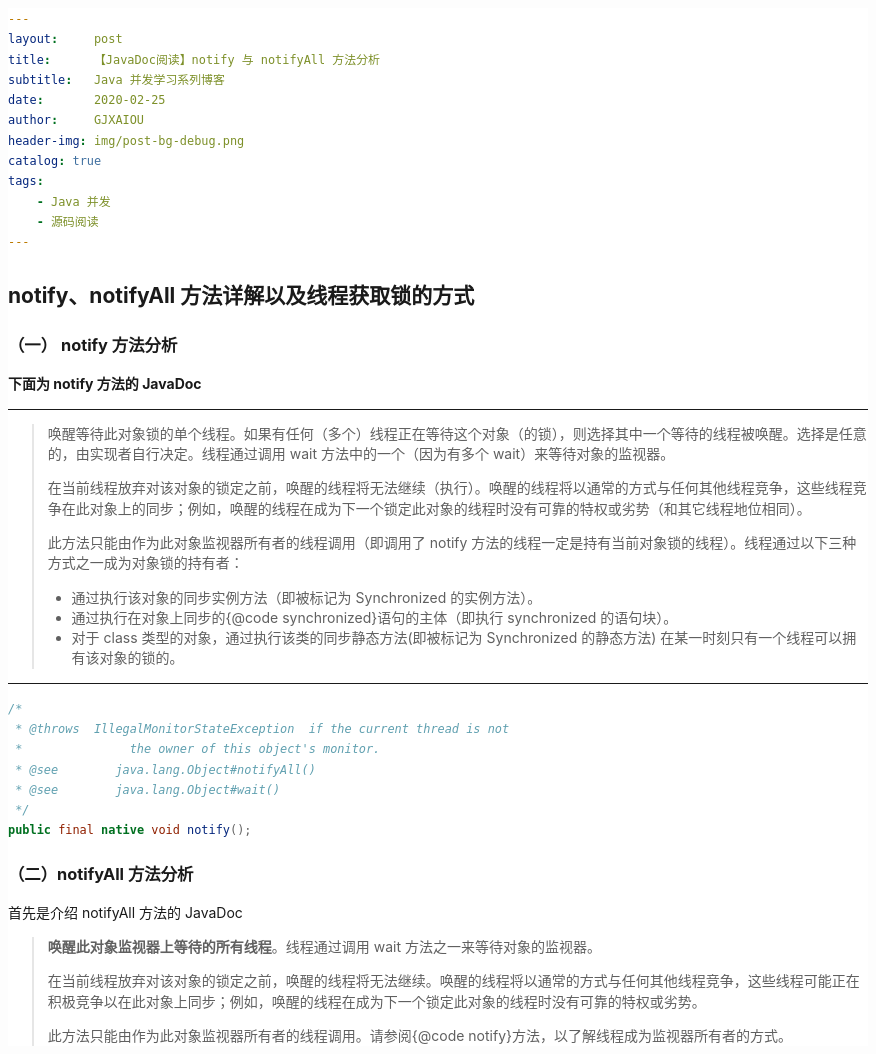 ```yaml
---
layout:     post
title:      【JavaDoc阅读】notify 与 notifyAll 方法分析
subtitle:   Java 并发学习系列博客
date:       2020-02-25
author:     GJXAIOU 
header-img: img/post-bg-debug.png
catalog: true
tags:
    - Java 并发
	- 源码阅读
---
```


## notify、notifyAll 方法详解以及线程获取锁的方式

### （一） notify 方法分析

**下面为 notify 方法的 JavaDoc**

---

> 唤醒等待此对象锁的单个线程。如果有任何（多个）线程正在等待这个对象（的锁），则选择其中一个等待的线程被唤醒。选择是任意的，由实现者自行决定。线程通过调用 wait 方法中的一个（因为有多个 wait）来等待对象的监视器。
>
> 在当前线程放弃对该对象的锁定之前，唤醒的线程将无法继续（执行）。唤醒的线程将以通常的方式与任何其他线程竞争，这些线程竞争在此对象上的同步；例如，唤醒的线程在成为下一个锁定此对象的线程时没有可靠的特权或劣势（和其它线程地位相同）。
>
> 此方法只能由作为此对象监视器所有者的线程调用（即调用了 notify 方法的线程一定是持有当前对象锁的线程）。线程通过以下三种方式之一成为对象锁的持有者：
>
> - 通过执行该对象的同步实例方法（即被标记为 Synchronized 的实例方法）。
> - 通过执行在对象上同步的{@code synchronized}语句的主体（即执行 synchronized 的语句块）。
> - 对于 class 类型的对象，通过执行该类的同步静态方法(即被标记为 Synchronized 的静态方法)
>     在某一时刻只有一个线程可以拥有该对象的锁的。

----

```java
/*
 * @throws  IllegalMonitorStateException  if the current thread is not
 *               the owner of this object's monitor.
 * @see        java.lang.Object#notifyAll()
 * @see        java.lang.Object#wait()
 */
public final native void notify();
```

### （二）notifyAll 方法分析

首先是介绍 notifyAll 方法的 JavaDoc

>**唤醒此对象监视器上等待的所有线程**。线程通过调用 wait 方法之一来等待对象的监视器。
>
>在当前线程放弃对该对象的锁定之前，唤醒的线程将无法继续。唤醒的线程将以通常的方式与任何其他线程竞争，这些线程可能正在积极竞争以在此对象上同步；例如，唤醒的线程在成为下一个锁定此对象的线程时没有可靠的特权或劣势。
>
>此方法只能由作为此对象监视器所有者的线程调用。请参阅{@code notify}方法，以了解线程成为监视器所有者的方式。
